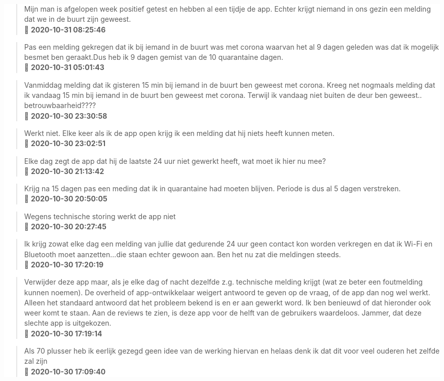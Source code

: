 > Mijn man is afgelopen week positief getest en hebben al een tijdje de app. Echter krijgt niemand in ons gezin een melding dat we in de buurt zijn geweest.<br> :date: __2020-10-31 08:25:46__

> Pas een melding gekregen dat ik bij iemand in de buurt was met corona waarvan het al 9 dagen geleden was dat ik mogelijk besmet ben geraakt.Dus heb ik 9 dagen gemist van de 10 quarantaine dagen.<br> :date: __2020-10-31 05:01:43__

> Vanmiddag melding dat ik gisteren 15 min bij iemand in de buurt ben geweest met corona. Kreeg net nogmaals melding dat ik vandaag 15 min bij iemand in de buurt ben geweest met corona. Terwijl ik vandaag niet buiten de deur ben geweest.. betrouwbaarheid????<br> :date: __2020-10-30 23:30:58__

> Werkt niet. Elke keer als ik de app open krijg ik een melding dat hij niets heeft kunnen meten.<br> :date: __2020-10-30 23:02:51__

> Elke dag zegt de app dat hij de laatste 24 uur niet gewerkt heeft, wat moet ik hier nu mee?<br> :date: __2020-10-30 21:13:42__

> Krijg na 15 dagen pas een meding dat ik in quarantaine had moeten blijven. Periode is dus al 5 dagen verstreken.<br> :date: __2020-10-30 20:50:05__

> Wegens technische storing werkt de app niet<br> :date: __2020-10-30 20:27:45__

> Ik krijg zowat elke dag een melding van jullie dat gedurende 24 uur geen contact kon worden verkregen en dat ik Wi-Fi en Bluetooth moet aanzetten...die staan echter gewoon aan. Ben het nu zat die meldingen steeds.<br> :date: __2020-10-30 17:20:19__

> Verwijder deze app maar, als je elke dag of nacht dezelfde z.g. technische melding krijgt (wat ze beter een foutmelding kunnen noemen). De overheid of app-ontwikkelaar weigert antwoord te geven op de vraag, of de app dan nog wel werkt. Alleen het standaard antwoord dat het probleem bekend is en er aan gewerkt word. Ik ben benieuwd of dat hieronder ook weer komt te staan. Aan de reviews te zien, is deze app voor de helft van de gebruikers waardeloos. Jammer, dat deze slechte app is uitgekozen.<br> :date: __2020-10-30 17:19:14__

> Als 70 plusser heb ik eerlijk gezegd geen idee van de werking hiervan en helaas denk ik dat dit voor veel ouderen het zelfde zal zijn<br> :date: __2020-10-30 17:09:40__


